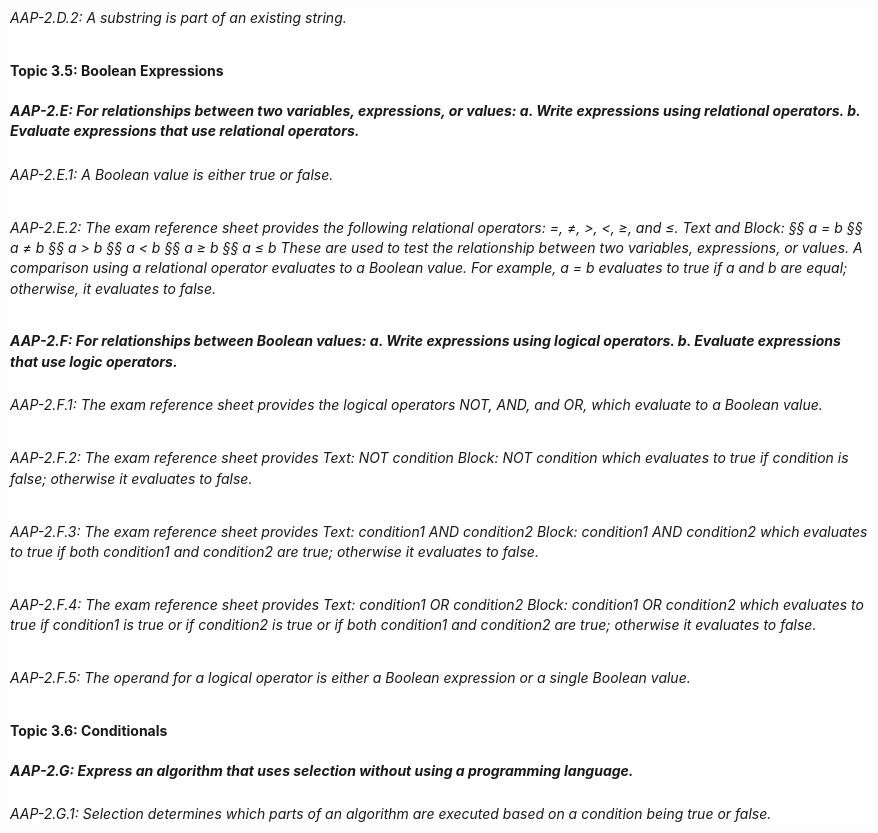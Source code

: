 ###### AAP-2.D.2: A substring is part of an existing string.

#### Topic 3.5: Boolean Expressions

##### AAP-2.E: For relationships between two variables, expressions, or values: a. Write expressions using relational operators. b. Evaluate expressions that use relational operators.

###### AAP-2.E.1: A Boolean value is either true or false.

###### AAP-2.E.2: The exam reference sheet provides the following relational operators: =, ≠, >, <, ≥, and ≤. Text and Block: §§ a = b §§ a ≠ b §§ a > b §§ a < b §§ a ≥ b §§ a ≤ b These are used to test the relationship between two variables, expressions, or values. A comparison using a relational operator evaluates to a Boolean value. For example, a = b evaluates to true if a and b are equal; otherwise, it evaluates to false.

##### AAP-2.F: For relationships between Boolean values: a. Write expressions using logical operators. b. Evaluate expressions that use logic operators.

###### AAP-2.F.1: The exam reference sheet provides the logical operators NOT, AND, and OR, which evaluate to a Boolean value.

###### AAP-2.F.2: The exam reference sheet provides Text: NOT condition Block: NOT condition which evaluates to true if condition is false; otherwise it evaluates to false.

###### AAP-2.F.3: The exam reference sheet provides Text: condition1 AND condition2 Block: condition1 AND condition2 which evaluates to true if both condition1 and condition2 are true; otherwise it evaluates to false.

###### AAP-2.F.4: The exam reference sheet provides Text: condition1 OR condition2 Block: condition1 OR condition2 which evaluates to true if condition1 is true or if condition2 is true or if both condition1 and condition2 are true; otherwise it evaluates to false.

###### AAP-2.F.5: The operand for a logical operator is either a Boolean expression or a single Boolean value.

#### Topic 3.6: Conditionals

##### AAP-2.G: Express an algorithm that uses selection without using a programming language.

###### AAP-2.G.1: Selection determines which parts of an algorithm are executed based on a condition being true or false.
